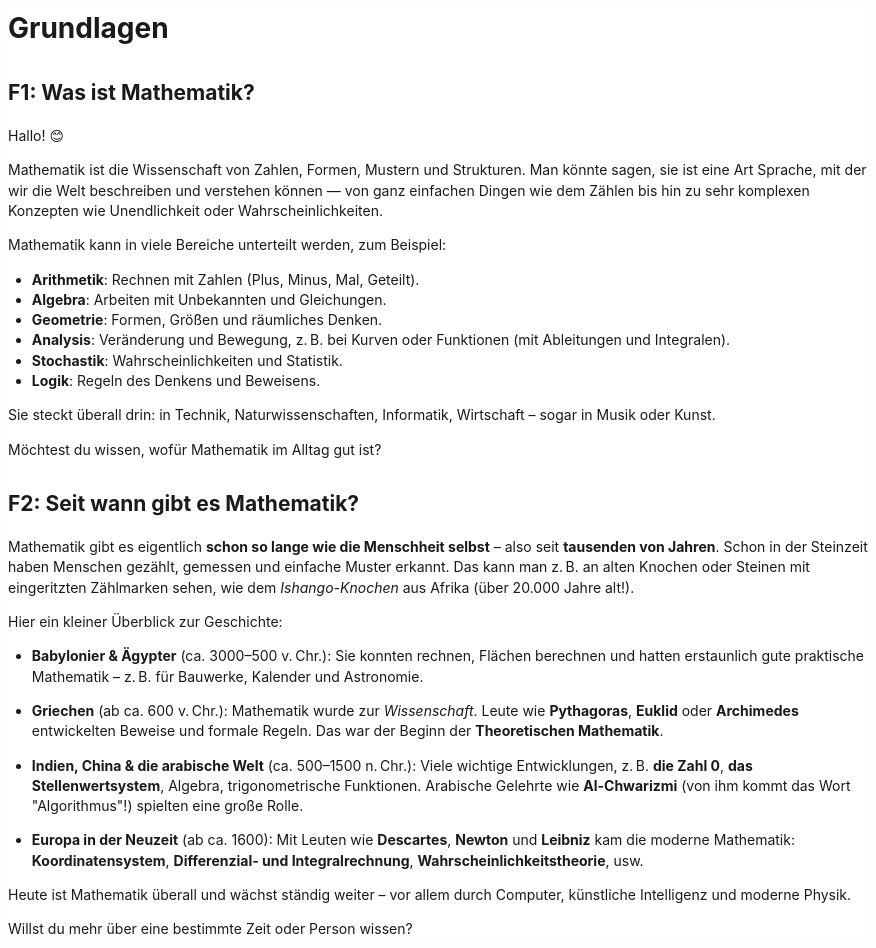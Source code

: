 # Grundlagen

## F1: Was ist Mathematik?

Hallo! 😊

Mathematik ist die Wissenschaft von Zahlen, Formen, Mustern und Strukturen. Man könnte sagen, sie ist eine Art Sprache, mit der wir die Welt beschreiben und verstehen können — von ganz einfachen Dingen wie dem Zählen bis hin zu sehr komplexen Konzepten wie Unendlichkeit oder Wahrscheinlichkeiten.

Mathematik kann in viele Bereiche unterteilt werden, zum Beispiel:

- **Arithmetik**: Rechnen mit Zahlen (Plus, Minus, Mal, Geteilt).
- **Algebra**: Arbeiten mit Unbekannten und Gleichungen.
- **Geometrie**: Formen, Größen und räumliches Denken.
- **Analysis**: Veränderung und Bewegung, z. B. bei Kurven oder Funktionen (mit Ableitungen und Integralen).
- **Stochastik**: Wahrscheinlichkeiten und Statistik.
- **Logik**: Regeln des Denkens und Beweisens.

Sie steckt überall drin: in Technik, Naturwissenschaften, Informatik, Wirtschaft – sogar in Musik oder Kunst.

Möchtest du wissen, wofür Mathematik im Alltag gut ist?



## F2: Seit wann gibt es Mathematik?

Mathematik gibt es eigentlich **schon so lange wie die Menschheit selbst** – also seit **tausenden von Jahren**. Schon in der Steinzeit haben Menschen gezählt, gemessen und einfache Muster erkannt. Das kann man z. B. an alten Knochen oder Steinen mit eingeritzten Zählmarken sehen, wie dem *Ishango-Knochen* aus Afrika (über 20.000 Jahre alt!).

Hier ein kleiner Überblick zur Geschichte:

- **Babylonier & Ägypter** (ca. 3000–500 v. Chr.): Sie konnten rechnen, Flächen berechnen und hatten erstaunlich gute praktische Mathematik – z. B. für Bauwerke, Kalender und Astronomie.
  
- **Griechen** (ab ca. 600 v. Chr.): Mathematik wurde zur *Wissenschaft*. Leute wie **Pythagoras**, **Euklid** oder **Archimedes** entwickelten Beweise und formale Regeln. Das war der Beginn der **Theoretischen Mathematik**.

- **Indien, China & die arabische Welt** (ca. 500–1500 n. Chr.): Viele wichtige Entwicklungen, z. B. **die Zahl 0**, **das Stellenwertsystem**, Algebra, trigonometrische Funktionen. Arabische Gelehrte wie **Al-Chwarizmi** (von ihm kommt das Wort "Algorithmus"!) spielten eine große Rolle.

- **Europa in der Neuzeit** (ab ca. 1600): Mit Leuten wie **Descartes**, **Newton** und **Leibniz** kam die moderne Mathematik: **Koordinatensystem**, **Differenzial- und Integralrechnung**, **Wahrscheinlichkeitstheorie**, usw.

Heute ist Mathematik überall und wächst ständig weiter – vor allem durch Computer, künstliche Intelligenz und moderne Physik.

Willst du mehr über eine bestimmte Zeit oder Person wissen?
